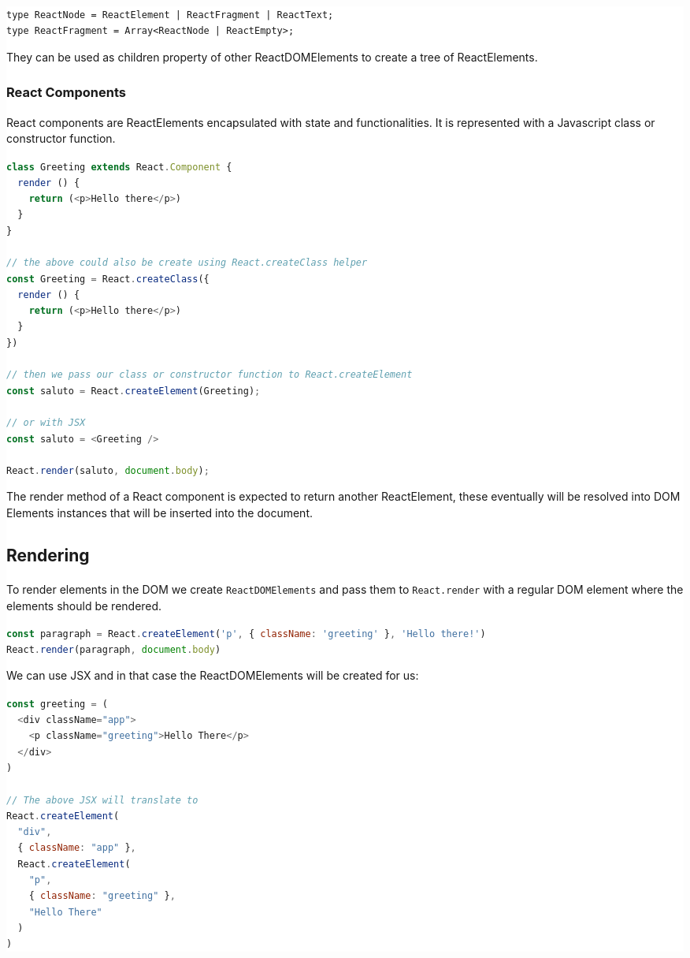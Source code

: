```
type ReactNode = ReactElement | ReactFragment | ReactText;
type ReactFragment = Array<ReactNode | ReactEmpty>;
```

They can be used as children property of other ReactDOMElements to create a tree of ReactElements.


### React Components
React components are ReactElements encapsulated with state and functionalities. It is represented with a Javascript class or constructor function.

```javascript
class Greeting extends React.Component {
  render () {
    return (<p>Hello there</p>)
  }  
}

// the above could also be create using React.createClass helper
const Greeting = React.createClass({
  render () {
    return (<p>Hello there</p>)
  }
})

// then we pass our class or constructor function to React.createElement
const saluto = React.createElement(Greeting);

// or with JSX
const saluto = <Greeting />

React.render(saluto, document.body);
```

The render method of a React component is expected to return another ReactElement, these eventually will be resolved into DOM Elements instances that will be inserted into the document.


## Rendering
To render elements in the DOM  we create `ReactDOMElements` and pass them to `React.render` with a regular DOM element where the elements should be rendered.
```javascript
const paragraph = React.createElement('p', { className: 'greeting' }, 'Hello there!')
React.render(paragraph, document.body)

```

We can use JSX and in that case the ReactDOMElements will be created for us:
```javascript
const greeting = (
  <div className="app">
    <p className="greeting">Hello There</p>
  </div>
)

// The above JSX will translate to
React.createElement(
  "div",
  { className: "app" },
  React.createElement(
    "p",
    { className: "greeting" },
    "Hello There"
  )
)
```